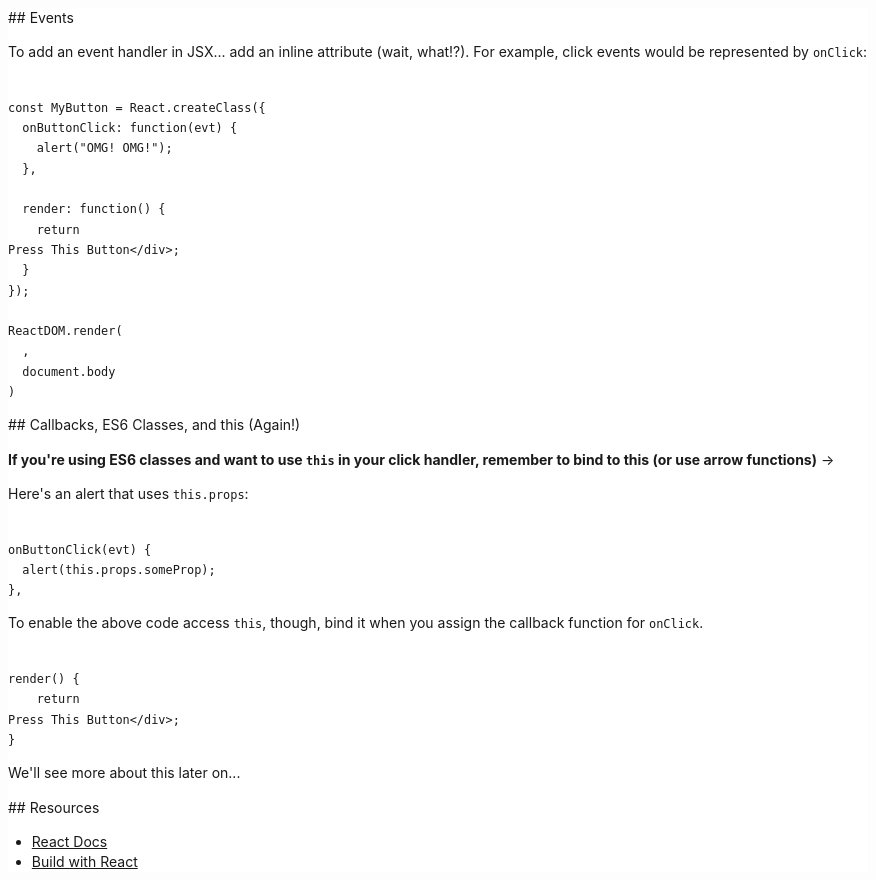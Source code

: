 </section>

<section markdown="block">
## Events

To add an event handler in JSX... add an inline attribute (wait, what!?). For example, click events would be represented by <code>onClick</code>:

<pre><code data-trim contenteditable>
const MyButton = React.createClass({
  onButtonClick: function(evt) {
    alert("OMG! OMG!");
  },

  render: function() {
    return <div onClick={this.onButtonClick}>Press This Button<&#47;div>;
  }
});

ReactDOM.render(
  <MyButton &#47;>,
  document.body
)
</code></pre>
</section>

<section markdown="block">
## Callbacks, ES6 Classes, and this (Again!)

__If you're using ES6 classes and want to use `this` in your click handler, remember to bind to this (or use arrow functions)__ &rarr;

Here's an alert that uses `this.props`:

<pre><code data-trim contenteditable>
onButtonClick(evt) {
  alert(this.props.someProp);
},
</code></pre>

To enable the above code access `this`, though, bind it when you assign the callback function for `onClick`. 

<pre><code data-trim contenteditable>
render() {
    return <div onClick={this.onButtonClick.bind(this)}>Press This Button<&#47;div>;
}
</code></pre>

We'll see more about this later on...

</section>

<section markdown="block">
## Resources

* [React Docs](https://facebook.github.io/react/docs/installation.html)
* [Build with React](http://buildwithreact.com/)
</section>
